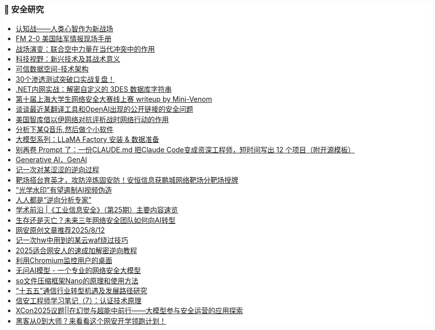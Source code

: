 ### 🔬 安全研究

* [认知战——人类心智作为新战场](https://mp.weixin.qq.com/s?__biz=MzkyMjY1MTg1MQ==&mid=2247495414&idx=1&sn=417fb35bdae3e22fa9c7df0e844c4ce0)
* [FM 2-0 美国陆军情报现场手册](https://mp.weixin.qq.com/s?__biz=MzkyMjY1MTg1MQ==&mid=2247495414&idx=2&sn=5a9f1bce443c3f4c592eb285e61a9952)
* [战场演变：联合空中力量在当代冲突中的作用](https://mp.weixin.qq.com/s?__biz=MzkyMjY1MTg1MQ==&mid=2247495414&idx=3&sn=9604ecd776bb6bc97dfef731043743c1)
* [科技视野：新兴技术及其战术意义](https://mp.weixin.qq.com/s?__biz=MzkyMjY1MTg1MQ==&mid=2247495414&idx=4&sn=177223c6e463dbd83b189b1990be0c0b)
* [可信数据空间-技术架构](https://mp.weixin.qq.com/s?__biz=MzA4MzQyNDU3Mg==&mid=2247485934&idx=1&sn=1068a062e426aef1eeab22b94c1db9a9)
* [30个渗透测试突破口实战复盘！](https://mp.weixin.qq.com/s?__biz=MzAwMjA5OTY5Ng==&mid=2247526986&idx=1&sn=3f132f3c834f1bf808c6d97c5c2fe3c3)
* [.NET内网实战：解密自定义的 3DES 数据库字符串](https://mp.weixin.qq.com/s?__biz=MzUyOTc3NTQ5MA==&mid=2247500297&idx=2&sn=07e2b0eaefe6f0cc0e7fa911f96be32b)
* [第十届上海大学生网络安全大赛线上赛 writeup by Mini-Venom](https://mp.weixin.qq.com/s?__biz=MzIzMTc1MjExOQ==&mid=2247513316&idx=1&sn=d9788aacd83f15cb0e50e7cde2d93df2)
* [谈谈最近某翻译工具和OpenAI出现的公开链接的安全问题](https://mp.weixin.qq.com/s?__biz=MzkxNjMwNDUxNg==&mid=2247488598&idx=1&sn=1c64462c81ebe6dff324beaedaa26b2b)
* [美国智库借以伊网络对抗评析战时网络行动的作用](https://mp.weixin.qq.com/s?__biz=MzI4ODQzMzk3MA==&mid=2247490570&idx=1&sn=8043f67ed5e5ef1fc18a5f2b1f91dfc9)
* [分析下某Q音乐,然后做个小软件](https://mp.weixin.qq.com/s?__biz=Mzg5NjU3NzE3OQ==&mid=2247490251&idx=1&sn=808c9780fab269491be080221ab47bb9)
* [大模型系列：LLaMA Factory 安装 & 数据准备](https://mp.weixin.qq.com/s?__biz=MzU5MjI1NTY1Mg==&mid=2247485432&idx=1&sn=b52a5f12193564f14931926cbf6d8915)
* [别再卷 Prompt 了：一份CLAUDE.md 把Claude Code变成资深工程师，短时间写出 12 个项目（附开源模板）](https://mp.weixin.qq.com/s?__biz=MzkwMjQyNjAxMA==&mid=2247485461&idx=1&sn=93e15c076a14037384f5c50e34f88054)
* [Generative AI，GenAI](https://mp.weixin.qq.com/s?__biz=MzkxNzY5MTg1Ng==&mid=2247490485&idx=1&sn=82a225d83e42cda752db99e87ffea4cc)
* [记一次对某涩涩的逆向过程](https://mp.weixin.qq.com/s?__biz=MzkxNzY5MTg1Ng==&mid=2247490487&idx=3&sn=d066cfd7cbd012ca95c633b1b69d2835)
* [靶场搭台育英才，攻防淬炼固安防！安恒信息获鹏城网络靶场分靶场授牌](https://mp.weixin.qq.com/s?__biz=MzU1MzE3Njg2Mw==&mid=2247511156&idx=1&sn=8e2ea25c3da0143f8e4b3d97496437ec)
* [“光学水印”有望遏制AI视频伪造](https://mp.weixin.qq.com/s?__biz=MzkxNTI2MTI1NA==&mid=2247503882&idx=2&sn=f89f09f0da31e93821211efb58a98e6e)
* [人人都是“逆向分析专家”](https://mp.weixin.qq.com/s?__biz=MzI0OTEyMTk5OQ==&mid=2247494936&idx=1&sn=ac0ffd2fd4dabaa559dd480b9d463cdf)
* [学术前沿 |《工业信息安全》（第25期）主要内容速览](https://mp.weixin.qq.com/s?__biz=Mzk0MTQ5NjI2Ng==&mid=2247486813&idx=1&sn=2fb5d98b3552ce591eec358f8ac12f24)
* [生存还是灭亡？未来三年网络安全团队如何向AI转型](https://mp.weixin.qq.com/s?__biz=Mzg2MDg0ODg1NQ==&mid=2247547858&idx=2&sn=2af43b0d4ad5524c6f7b62b5a7d4f239)
* [网安原创文章推荐2025/8/12](https://mp.weixin.qq.com/s?__biz=MzAxNzg3NzMyNQ==&mid=2247490272&idx=1&sn=0d65f151acbaeb4448e0795be2599494)
* [记一次hw中用到的某云waf绕过技巧](https://mp.weixin.qq.com/s?__biz=MzkyMDM4NDM5Ng==&mid=2247493774&idx=1&sn=f3c554a059a9820c97ecac1c18944b7f)
* [2025适合网安人的速成加解密逆向教程](https://mp.weixin.qq.com/s?__biz=MzkzNDI5NjEzMQ==&mid=2247485268&idx=2&sn=670024306dfd2eaee0430d9153acfae6)
* [利用Chromium监控用户的桌面](https://mp.weixin.qq.com/s?__biz=Mzk2NDg3NTc1Mg==&mid=2247483971&idx=1&sn=fb83929eaca68cde8aefda7ef5648b3f)
* [无问AI模型 - 一个专业的网络安全大模型](https://mp.weixin.qq.com/s?__biz=MzkzNDQ0MDcxMw==&mid=2247488161&idx=1&sn=3ebf7467ddda38b6ce46ec13b977cd49)
* [so文件压缩框架Nano的原理和使用方法](https://mp.weixin.qq.com/s?__biz=Mzg2NzUzNzk1Mw==&mid=2247498374&idx=1&sn=b3c1040e3bd06d8bca00b0d745d83989)
* [“十五五”通信行业转型机遇及发展路径研究](https://mp.weixin.qq.com/s?__biz=MjM5OTk4MDE2MA==&mid=2655289163&idx=3&sn=f20bbf2762c29d565b59bd617cd43816)
* [信安工程师学习笔记（7）：认证技术原理](https://mp.weixin.qq.com/s?__biz=MzI5MTIwOTQ5MA==&mid=2247488198&idx=1&sn=4486676fa2898c67d00ac637d4a69f21)
* [XCon2025议题||在幻觉与超能中前行——大模型参与安全运营的应用探索](https://mp.weixin.qq.com/s?__biz=MzU4ODUzMTU4Mg==&mid=2247486920&idx=1&sn=855fffc125b28ef6ec8646b8d296299c)
* [黑客从0到大师？来看看这个网安开学领跑计划！](https://mp.weixin.qq.com/s?__biz=MzUyODkwNDIyMg==&mid=2247551338&idx=1&sn=b1685451325b59af9c55c0bc6d73edf3)